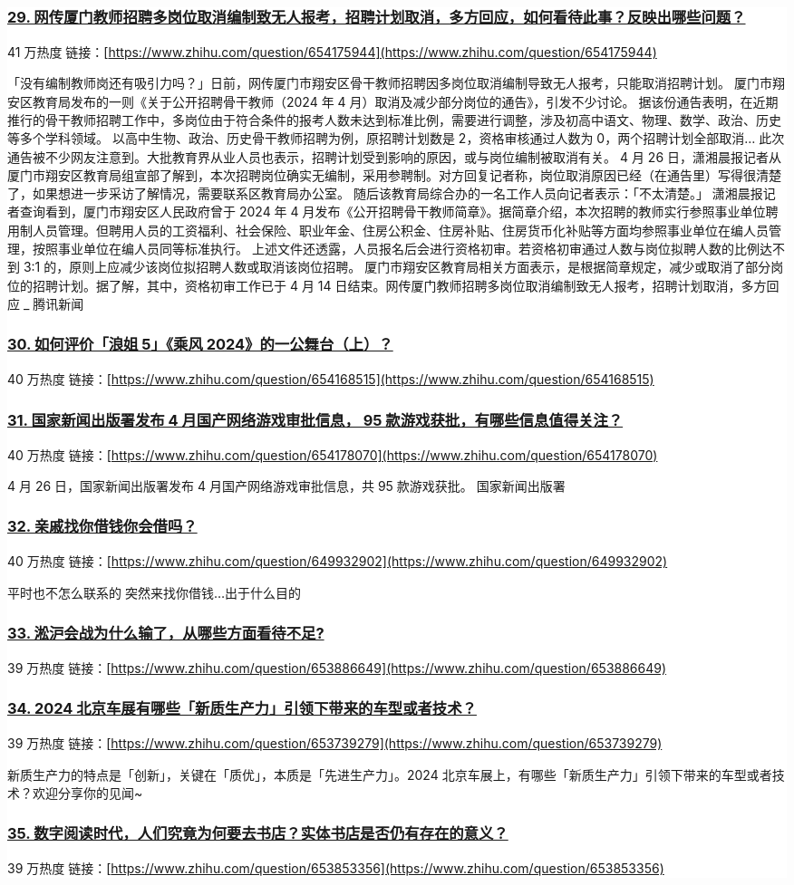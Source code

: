 

### [29. 网传厦门教师招聘多岗位取消编制致无人报考，招聘计划取消，多方回应，如何看待此事？反映出哪些问题？](https://www.zhihu.com/question/654175944)
41 万热度 链接：[https://www.zhihu.com/question/654175944](https://www.zhihu.com/question/654175944)

「没有编制教师岗还有吸引力吗？」日前，网传厦门市翔安区骨干教师招聘因多岗位取消编制导致无人报考，只能取消招聘计划。 厦门市翔安区教育局发布的一则《关于公开招聘骨干教师（2024 年 4 月）取消及减少部分岗位的通告》，引发不少讨论。 据该份通告表明，在近期推行的骨干教师招聘工作中，多岗位由于符合条件的报考人数未达到标准比例，需要进行调整，涉及初高中语文、物理、数学、政治、历史等多个学科领域。 以高中生物、政治、历史骨干教师招聘为例，原招聘计划数是 2，资格审核通过人数为 0，两个招聘计划全部取消… 此次通告被不少网友注意到。大批教育界从业人员也表示，招聘计划受到影响的原因，或与岗位编制被取消有关。 4 月 26 日，潇湘晨报记者从厦门市翔安区教育局组宣部了解到，本次招聘岗位确实无编制，采用参聘制。对方回复记者称，岗位取消原因已经（在通告里）写得很清楚了，如果想进一步采访了解情况，需要联系区教育局办公室。 随后该教育局综合办的一名工作人员向记者表示：「不太清楚。」 潇湘晨报记者查询看到，厦门市翔安区人民政府曾于 2024 年 4 月发布《公开招聘骨干教师简章》。据简章介绍，本次招聘的教师实行参照事业单位聘用制人员管理。但聘用人员的工资福利、社会保险、职业年金、住房公积金、住房补贴、住房货币化补贴等方面均参照事业单位在编人员管理，按照事业单位在编人员同等标准执行。 上述文件还透露，人员报名后会进行资格初审。若资格初审通过人数与岗位拟聘人数的比例达不到 3:1 的，原则上应减少该岗位拟招聘人数或取消该岗位招聘。 厦门市翔安区教育局相关方面表示，是根据简章规定，减少或取消了部分岗位的招聘计划。据了解，其中，资格初审工作已于 4 月 14 日结束。网传厦门教师招聘多岗位取消编制致无人报考，招聘计划取消，多方回应 _ 腾讯新闻

### [30. 如何评价「浪姐 5」《乘风 2024》的一公舞台（上）？](https://www.zhihu.com/question/654168515)
40 万热度 链接：[https://www.zhihu.com/question/654168515](https://www.zhihu.com/question/654168515)



### [31. 国家新闻出版署发布 4 月国产网络游戏审批信息， 95 款游戏获批，有哪些信息值得关注？](https://www.zhihu.com/question/654178070)
40 万热度 链接：[https://www.zhihu.com/question/654178070](https://www.zhihu.com/question/654178070)

4 月 26 日，国家新闻出版署发布 4 月国产网络游戏审批信息，共 95 款游戏获批。 国家新闻出版署

### [32. 亲戚找你借钱你会借吗？](https://www.zhihu.com/question/649932902)
40 万热度 链接：[https://www.zhihu.com/question/649932902](https://www.zhihu.com/question/649932902)

平时也不怎么联系的 突然来找你借钱…出于什么目的

### [33. 淞沪会战为什么输了，从哪些方面看待不足?](https://www.zhihu.com/question/653886649)
39 万热度 链接：[https://www.zhihu.com/question/653886649](https://www.zhihu.com/question/653886649)



### [34. 2024 北京车展有哪些「新质生产力」引领下带来的车型或者技术？](https://www.zhihu.com/question/653739279)
39 万热度 链接：[https://www.zhihu.com/question/653739279](https://www.zhihu.com/question/653739279)

新质生产力的特点是「创新」，关键在「质优」，本质是「先进生产力」。2024 北京车展上，有哪些「新质生产力」引领下带来的车型或者技术？欢迎分享你的见闻~

### [35. 数字阅读时代，人们究竟为何要去书店？实体书店是否仍有存在的意义？](https://www.zhihu.com/question/653853356)
39 万热度 链接：[https://www.zhihu.com/question/653853356](https://www.zhihu.com/question/653853356)
